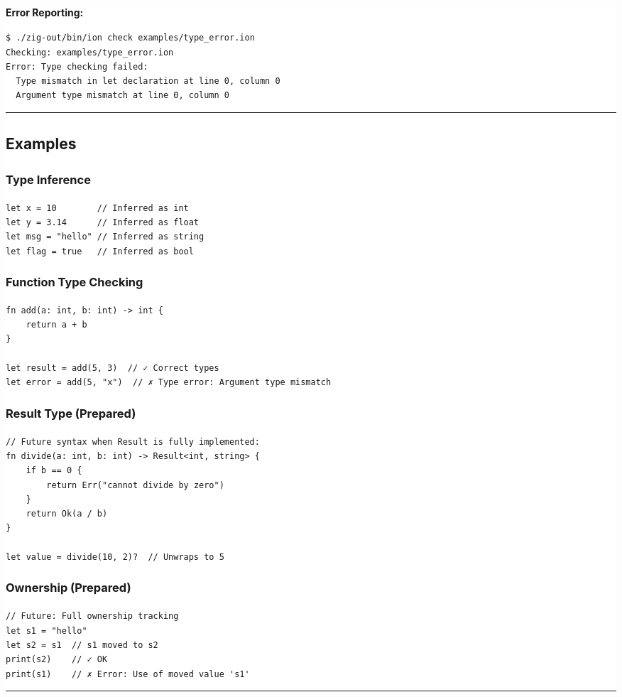 **Error Reporting:**
```bash
$ ./zig-out/bin/ion check examples/type_error.ion
Checking: examples/type_error.ion
Error: Type checking failed:
  Type mismatch in let declaration at line 0, column 0
  Argument type mismatch at line 0, column 0
```

---

## Examples

### Type Inference
```ion
let x = 10        // Inferred as int
let y = 3.14      // Inferred as float
let msg = "hello" // Inferred as string
let flag = true   // Inferred as bool
```

### Function Type Checking
```ion
fn add(a: int, b: int) -> int {
    return a + b
}

let result = add(5, 3)  // ✓ Correct types
let error = add(5, "x")  // ✗ Type error: Argument type mismatch
```

### Result Type (Prepared)
```ion
// Future syntax when Result is fully implemented:
fn divide(a: int, b: int) -> Result<int, string> {
    if b == 0 {
        return Err("cannot divide by zero")
    }
    return Ok(a / b)
}

let value = divide(10, 2)?  // Unwraps to 5
```

### Ownership (Prepared)
```ion
// Future: Full ownership tracking
let s1 = "hello"
let s2 = s1  // s1 moved to s2
print(s2)    // ✓ OK
print(s1)    // ✗ Error: Use of moved value 's1'
```

---